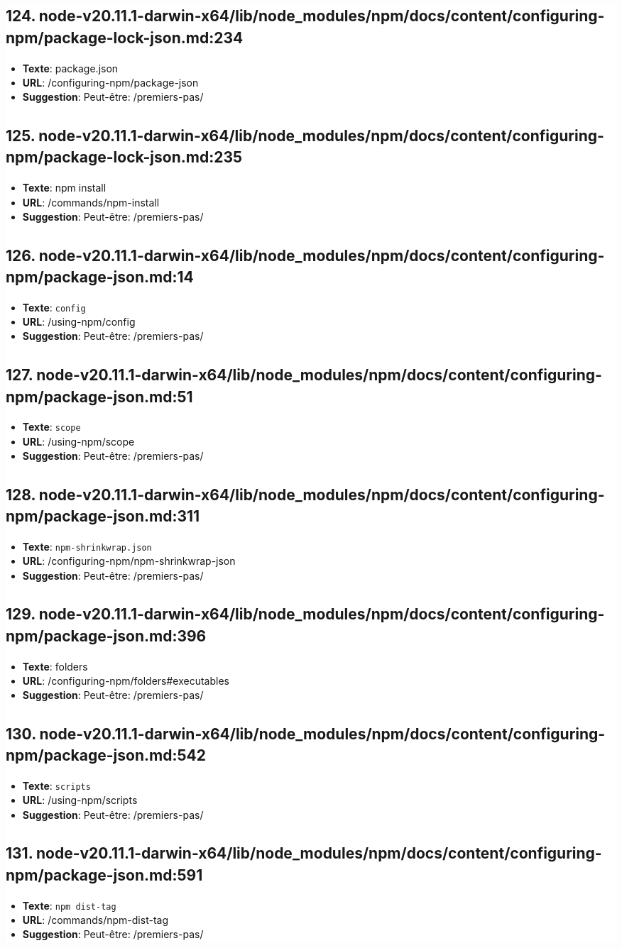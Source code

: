 ## 124. node-v20.11.1-darwin-x64/lib/node_modules/npm/docs/content/configuring-npm/package-lock-json.md:234
- **Texte**: package.json
- **URL**: /configuring-npm/package-json
- **Suggestion**: Peut-être: /premiers-pas/

## 125. node-v20.11.1-darwin-x64/lib/node_modules/npm/docs/content/configuring-npm/package-lock-json.md:235
- **Texte**: npm install
- **URL**: /commands/npm-install
- **Suggestion**: Peut-être: /premiers-pas/

## 126. node-v20.11.1-darwin-x64/lib/node_modules/npm/docs/content/configuring-npm/package-json.md:14
- **Texte**: `config`
- **URL**: /using-npm/config
- **Suggestion**: Peut-être: /premiers-pas/

## 127. node-v20.11.1-darwin-x64/lib/node_modules/npm/docs/content/configuring-npm/package-json.md:51
- **Texte**: `scope`
- **URL**: /using-npm/scope
- **Suggestion**: Peut-être: /premiers-pas/

## 128. node-v20.11.1-darwin-x64/lib/node_modules/npm/docs/content/configuring-npm/package-json.md:311
- **Texte**: `npm-shrinkwrap.json`
- **URL**: /configuring-npm/npm-shrinkwrap-json
- **Suggestion**: Peut-être: /premiers-pas/

## 129. node-v20.11.1-darwin-x64/lib/node_modules/npm/docs/content/configuring-npm/package-json.md:396
- **Texte**: folders
- **URL**: /configuring-npm/folders#executables
- **Suggestion**: Peut-être: /premiers-pas/

## 130. node-v20.11.1-darwin-x64/lib/node_modules/npm/docs/content/configuring-npm/package-json.md:542
- **Texte**: `scripts`
- **URL**: /using-npm/scripts
- **Suggestion**: Peut-être: /premiers-pas/

## 131. node-v20.11.1-darwin-x64/lib/node_modules/npm/docs/content/configuring-npm/package-json.md:591
- **Texte**: `npm
  dist-tag`
- **URL**: /commands/npm-dist-tag
- **Suggestion**: Peut-être: /premiers-pas/
